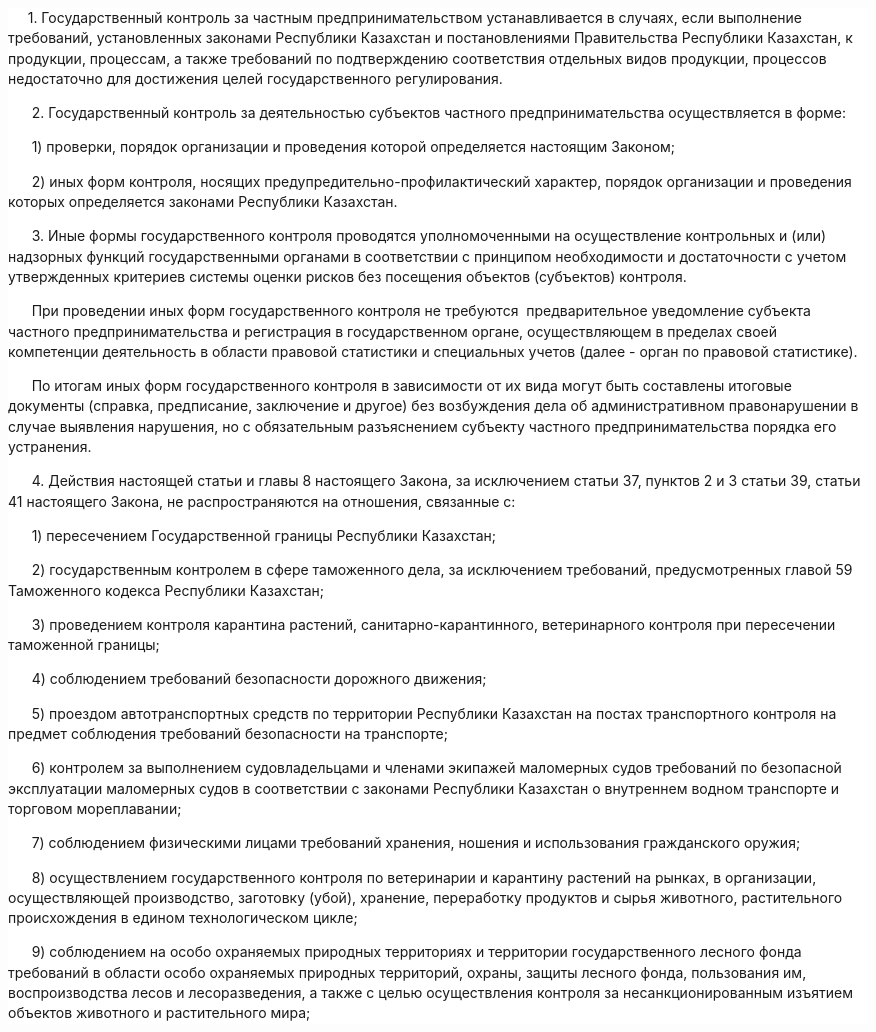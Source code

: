      1. Государственный контроль за частным предпринимательством устанавливается в случаях, если выполнение требований, установленных законами Республики Казахстан и постановлениями Правительства Республики Казахстан, к продукции, процессам, а также требований по подтверждению соответствия отдельных видов продукции, процессов недостаточно для достижения целей государственного регулирования.

      2. Государственный контроль за деятельностью субъектов частного предпринимательства осуществляется в форме:

      1) проверки, порядок организации и проведения которой определяется настоящим Законом;

      2) иных форм контроля, носящих предупредительно-профилактический характер, порядок организации и проведения которых определяется законами Республики Казахстан.

      3. Иные формы государственного контроля проводятся уполномоченными на осуществление контрольных и (или) надзорных функций государственными органами в соответствии с принципом необходимости и достаточности с учетом утвержденных критериев системы оценки рисков без посещения объектов (субъектов) контроля.

      При проведении иных форм государственного контроля не требуются  предварительное уведомление субъекта частного предпринимательства и регистрация в государственном органе, осуществляющем в пределах своей компетенции деятельность в области правовой статистики и специальных учетов (далее - орган по правовой статистике).

      По итогам иных форм государственного контроля в зависимости от их вида могут быть составлены итоговые документы (справка, предписание, заключение и другое) без возбуждения дела об административном правонарушении в случае выявления нарушения, но с обязательным разъяснением субъекту частного предпринимательства порядка его устранения.

      4. Действия настоящей статьи и главы 8 настоящего Закона, за исключением статьи 37, пунктов 2 и 3 статьи 39, статьи 41 настоящего Закона, не распространяются на отношения, связанные с:

      1) пересечением Государственной границы Республики Казахстан;

      2) государственным контролем в сфере таможенного дела, за исключением требований, предусмотренных главой 59 Таможенного кодекса Республики Казахстан;

      3) проведением контроля карантина растений, санитарно-карантинного, ветеринарного контроля при пересечении таможенной границы;

      4) соблюдением требований безопасности дорожного движения;

      5) проездом автотранспортных средств по территории Республики Казахстан на постах транспортного контроля на предмет соблюдения требований безопасности на транспорте;

      6) контролем за выполнением судовладельцами и членами экипажей маломерных судов требований по безопасной эксплуатации маломерных судов в соответствии с законами Республики Казахстан о внутреннем водном транспорте и торговом мореплавании;

      7) соблюдением физическими лицами требований хранения, ношения и использования гражданского оружия;

      8) осуществлением государственного контроля по ветеринарии и карантину растений на рынках, в организации, осуществляющей производство, заготовку (убой), хранение, переработку продуктов и сырья животного, растительного происхождения в едином технологическом цикле;

      9) соблюдением на особо охраняемых природных территориях и территории государственного лесного фонда требований в области особо охраняемых природных территорий, охраны, защиты лесного фонда, пользования им, воспроизводства лесов и лесоразведения, а также с целью осуществления контроля за несанкционированным изъятием объектов животного и растительного мира;
